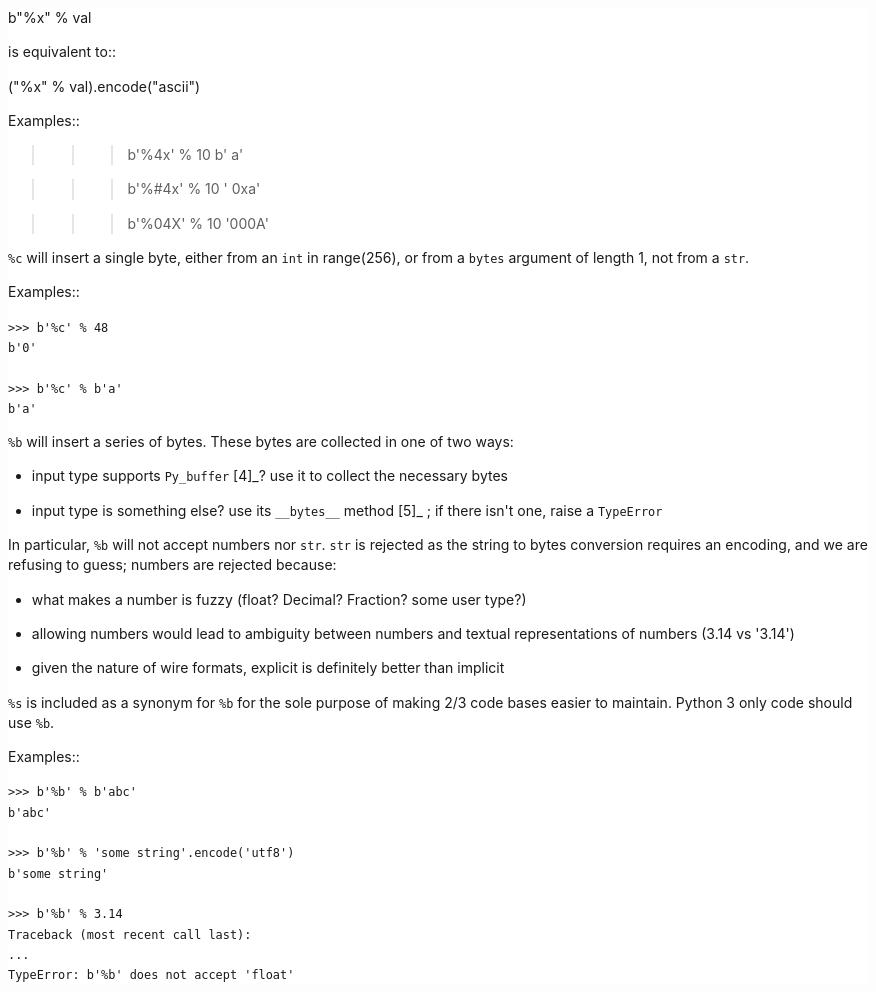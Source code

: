 b"%x" % val

is equivalent to::

("%x" % val).encode("ascii")

Examples::

> > > b'%4x' % 10 b' a'

> > > b'%\#4x' % 10 ' 0xa'

> > > b'%04X' % 10 '000A'

`%c` will insert a single byte, either from an `int` in range(256), or
from a `bytes` argument of length 1, not from a `str`.

Examples::

    >>> b'%c' % 48
    b'0'

    >>> b'%c' % b'a'
    b'a'

`%b` will insert a series of bytes. These bytes are collected in one of
two ways:

-   input type supports `Py_buffer` \[4\]\_? use it to collect the
    necessary bytes

-   input type is something else? use its `__bytes__` method \[5\]\_ ;
    if there isn't one, raise a `TypeError`

In particular, `%b` will not accept numbers nor `str`. `str` is rejected
as the string to bytes conversion requires an encoding, and we are
refusing to guess; numbers are rejected because:

-   what makes a number is fuzzy (float? Decimal? Fraction? some user
    type?)

-   allowing numbers would lead to ambiguity between numbers and textual
    representations of numbers (3.14 vs '3.14')

-   given the nature of wire formats, explicit is definitely better than
    implicit

`%s` is included as a synonym for `%b` for the sole purpose of making
2/3 code bases easier to maintain. Python 3 only code should use `%b`.

Examples::

    >>> b'%b' % b'abc'
    b'abc'

    >>> b'%b' % 'some string'.encode('utf8')
    b'some string'

    >>> b'%b' % 3.14
    Traceback (most recent call last):
    ...
    TypeError: b'%b' does not accept 'float'
